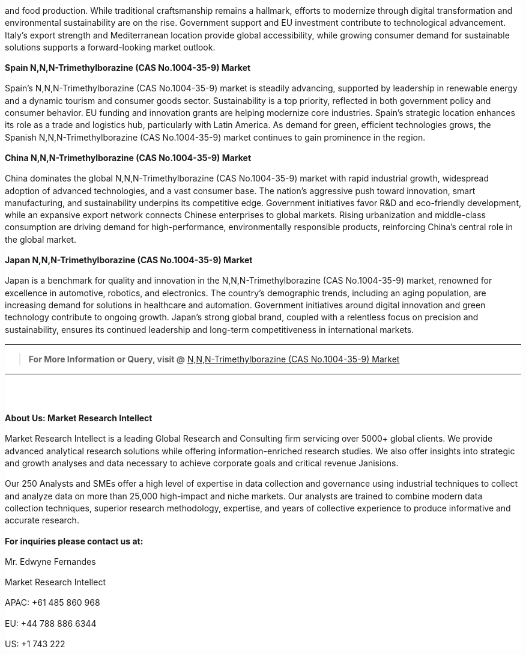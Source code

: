 and food production. While traditional craftsmanship remains a hallmark, efforts to modernize through digital transformation and environmental sustainability are on the rise. Government support and EU investment contribute to technological advancement. Italy&rsquo;s export strength and Mediterranean location provide global accessibility, while growing consumer demand for sustainable solutions supports a forward-looking market outlook.</p><p class="" data-start="4424" data-end="4975"><strong data-start="4424" data-end="4445">Spain N,N,N-Trimethylborazine (CAS No.1004-35-9) Market</strong></p><p class="" data-start="4424" data-end="4975">Spain&rsquo;s N,N,N-Trimethylborazine (CAS No.1004-35-9) market is steadily advancing, supported by leadership in renewable energy and a dynamic tourism and consumer goods sector. Sustainability is a top priority, reflected in both government policy and consumer behavior. EU funding and innovation grants are helping modernize core industries. Spain&rsquo;s strategic location enhances its role as a trade and logistics hub, particularly with Latin America. As demand for green, efficient technologies grows, the Spanish N,N,N-Trimethylborazine (CAS No.1004-35-9) market continues to gain prominence in the region.</p><p class="" data-start="4977" data-end="5589"><strong data-start="4977" data-end="4998">China N,N,N-Trimethylborazine (CAS No.1004-35-9) Market</strong></p><p class="" data-start="4977" data-end="5589">China dominates the global N,N,N-Trimethylborazine (CAS No.1004-35-9) market with rapid industrial growth, widespread adoption of advanced technologies, and a vast consumer base. The nation&rsquo;s aggressive push toward innovation, smart manufacturing, and sustainability underpins its competitive edge. Government initiatives favor R&amp;D and eco-friendly development, while an expansive export network connects Chinese enterprises to global markets. Rising urbanization and middle-class consumption are driving demand for high-performance, environmentally responsible products, reinforcing China&rsquo;s central role in the global market.</p><p class="" data-start="5591" data-end="6162"><strong data-start="5591" data-end="5612">Japan N,N,N-Trimethylborazine (CAS No.1004-35-9) Market</strong></p><p class="" data-start="5591" data-end="6162">Japan is a benchmark for quality and innovation in the N,N,N-Trimethylborazine (CAS No.1004-35-9) market, renowned for excellence in automotive, robotics, and electronics. The country&rsquo;s demographic trends, including an aging population, are increasing demand for solutions in healthcare and automation. Government initiatives around digital innovation and green technology contribute to ongoing growth. Japan&rsquo;s strong global brand, coupled with a relentless focus on precision and sustainability, ensures its continued leadership and long-term competitiveness in international markets.</p><hr /><blockquote><p><span class="font-[700]"><strong>For More Information or Query, visit&nbsp;@</strong>&nbsp;</span><span class="font-[700]"><a href="https://www.marketresearchintellect.com/product/global-nnn-trimethylborazine-cas-no1004-35-9-market/?utm_source=Linkedin&utm_medium=026" target="_blank" data-tracking-control-name="article-ssr-frontend-pulse_little-text-block" data-tracking-will-navigate="" data-test-link="">N,N,N-Trimethylborazine (CAS No.1004-35-9) Market</a></span></p></blockquote><hr /><h3>&nbsp;</h3><p><strong><span class="font-[700]">About Us: Market Research Intellect</span></strong></p><p><span class="">Market Research Intellect is a leading Global Research and Consulting firm servicing over 5000+ global clients. We provide advanced analytical research solutions while offering information-enriched research studies.&nbsp;</span>We also offer insights into strategic and growth analyses and data necessary to achieve corporate goals and critical revenue Janisions.</p><p><span class="">Our 250 Analysts and SMEs offer a high level of expertise in data collection and governance using industrial techniques to collect and analyze data on more than 25,000 high-impact and niche markets. Our analysts are trained to combine modern data collection techniques, superior research methodology, expertise, and years of collective experience to produce informative and accurate research.</span></p><p><strong>For inquiries please contact us at:</strong></p><p>Mr. Edwyne Fernandes</p><p>Market Research Intellect</p><p>APAC: +61 485 860 968</p><p>EU: +44 788 886 6344</p><p>US: +1 743 222